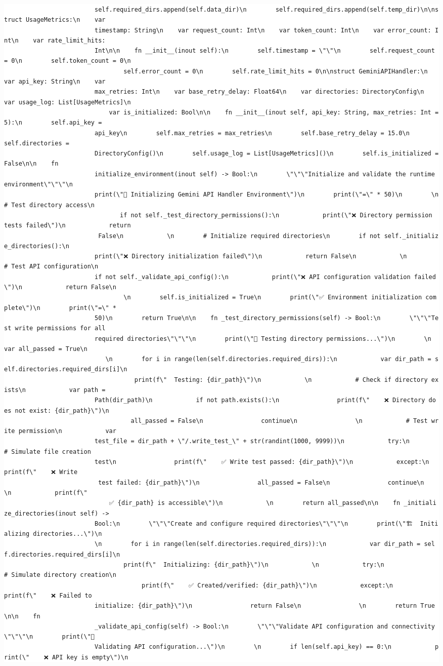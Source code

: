                              self.required_dirs.append(self.data_dir)\n        self.required_dirs.append(self.temp_dir)\n\nstruct UsageMetrics:\n    var
                             timestamp: String\n    var request_count: Int\n    var token_count: Int\n    var error_count: Int\n    var rate_limit_hits:
                             Int\n\n    fn __init__(inout self):\n        self.timestamp = \"\"\n        self.request_count = 0\n        self.token_count = 0\n
                                     self.error_count = 0\n        self.rate_limit_hits = 0\n\nstruct GeminiAPIHandler:\n    var api_key: String\n    var
                             max_retries: Int\n    var base_retry_delay: Float64\n    var directories: DirectoryConfig\n    var usage_log: List[UsageMetrics]\n
                                 var is_initialized: Bool\n\n    fn __init__(inout self, api_key: String, max_retries: Int = 5):\n        self.api_key =
                             api_key\n        self.max_retries = max_retries\n        self.base_retry_delay = 15.0\n        self.directories =
                             DirectoryConfig()\n        self.usage_log = List[UsageMetrics]()\n        self.is_initialized = False\n\n    fn
                             initialize_environment(inout self) -> Bool:\n        \"\"\"Initialize and validate the runtime environment\"\"\"\n
                             print(\"🚀 Initializing Gemini API Handler Environment\")\n        print(\"=\" * 50)\n        \n        # Test directory access\n
                                    if not self._test_directory_permissions():\n            print(\"❌ Directory permission tests failed\")\n            return
                              False\n            \n        # Initialize required directories\n        if not self._initialize_directories():\n
                             print(\"❌ Directory initialization failed\")\n            return False\n            \n        # Test API configuration\n
                             if not self._validate_api_config():\n            print(\"❌ API configuration validation failed\")\n            return False\n
                                     \n        self.is_initialized = True\n        print(\"✅ Environment initialization complete\")\n        print(\"=\" *
                             50)\n        return True\n\n    fn _test_directory_permissions(self) -> Bool:\n        \"\"\"Test write permissions for all
                             required directories\"\"\"\n        print(\"📁 Testing directory permissions...\")\n        \n        var all_passed = True\n
                                \n        for i in range(len(self.directories.required_dirs)):\n            var dir_path = self.directories.required_dirs[i]\n
                                        print(f\"  Testing: {dir_path}\")\n            \n            # Check if directory exists\n            var path =
                             Path(dir_path)\n            if not path.exists():\n                print(f\"    ❌ Directory does not exist: {dir_path}\")\n
                                       all_passed = False\n                continue\n                \n            # Test write permission\n            var
                             test_file = dir_path + \"/.write_test_\" + str(randint(1000, 9999))\n            try:\n                # Simulate file creation
                             test\n                print(f\"    ✅ Write test passed: {dir_path}\")\n            except:\n                print(f\"    ❌ Write
                              test failed: {dir_path}\")\n                all_passed = False\n                continue\n                \n            print(f\"
                                 ✅ {dir_path} is accessible\")\n            \n        return all_passed\n\n    fn _initialize_directories(inout self) ->
                             Bool:\n        \"\"\"Create and configure required directories\"\"\"\n        print(\"🏗️  Initializing directories...\")\n
                             \n        for i in range(len(self.directories.required_dirs)):\n            var dir_path = self.directories.required_dirs[i]\n
                                     print(f\"  Initializing: {dir_path}\")\n            \n            try:\n                # Simulate directory creation\n
                                          print(f\"    ✅ Created/verified: {dir_path}\")\n            except:\n                print(f\"    ❌ Failed to
                             initialize: {dir_path}\")\n                return False\n                \n        return True\n\n    fn
                             _validate_api_config(self) -> Bool:\n        \"\"\"Validate API configuration and connectivity\"\"\"\n        print(\"🔐
                             Validating API configuration...\")\n        \n        if len(self.api_key) == 0:\n            print(\"    ❌ API key is empty\")\n
